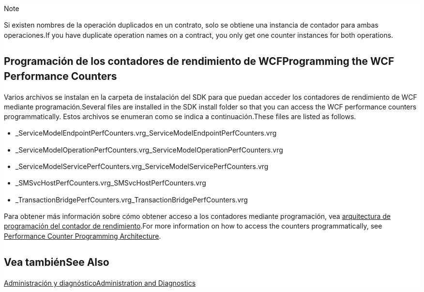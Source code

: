 > [!NOTE]
>  <span data-ttu-id="57edd-172">Si existen nombres de la operación duplicados en un contrato, solo se obtiene una instancia de contador para ambas operaciones.</span><span class="sxs-lookup"><span data-stu-id="57edd-172">If you have duplicate operation names on a contract, you only get one counter instances for both operations.</span></span>  
  
## <a name="programming-the-wcf-performance-counters"></a><span data-ttu-id="57edd-173">Programación de los contadores de rendimiento de WCF</span><span class="sxs-lookup"><span data-stu-id="57edd-173">Programming the WCF Performance Counters</span></span>  
 <span data-ttu-id="57edd-174">Varios archivos se instalan en la carpeta de instalación del SDK para que puedan acceder los contadores de rendimiento de WCF mediante programación.</span><span class="sxs-lookup"><span data-stu-id="57edd-174">Several files are installed in the SDK install folder so that you can access the WCF performance counters programmatically.</span></span> <span data-ttu-id="57edd-175">Estos archivos se enumeran como se indica a continuación.</span><span class="sxs-lookup"><span data-stu-id="57edd-175">These files are listed as follows.</span></span>  
  
-   <span data-ttu-id="57edd-176">_ServiceModelEndpointPerfCounters.vrg</span><span class="sxs-lookup"><span data-stu-id="57edd-176">_ServiceModelEndpointPerfCounters.vrg</span></span>  
  
-   <span data-ttu-id="57edd-177">_ServiceModelOperationPerfCounters.vrg</span><span class="sxs-lookup"><span data-stu-id="57edd-177">_ServiceModelOperationPerfCounters.vrg</span></span>  
  
-   <span data-ttu-id="57edd-178">_ServiceModelServicePerfCounters.vrg</span><span class="sxs-lookup"><span data-stu-id="57edd-178">_ServiceModelServicePerfCounters.vrg</span></span>  
  
-   <span data-ttu-id="57edd-179">_SMSvcHostPerfCounters.vrg</span><span class="sxs-lookup"><span data-stu-id="57edd-179">_SMSvcHostPerfCounters.vrg</span></span>  
  
-   <span data-ttu-id="57edd-180">_TransactionBridgePerfCounters.vrg</span><span class="sxs-lookup"><span data-stu-id="57edd-180">_TransactionBridgePerfCounters.vrg</span></span>  
  
 <span data-ttu-id="57edd-181">Para obtener más información sobre cómo obtener acceso a los contadores mediante programación, vea [arquitectura de programación del contador de rendimiento](https://go.microsoft.com/fwlink/?LinkId=95179).</span><span class="sxs-lookup"><span data-stu-id="57edd-181">For more information on how to access the counters programmatically, see [Performance Counter Programming Architecture](https://go.microsoft.com/fwlink/?LinkId=95179).</span></span>  
  
## <a name="see-also"></a><span data-ttu-id="57edd-182">Vea también</span><span class="sxs-lookup"><span data-stu-id="57edd-182">See Also</span></span>  
 [<span data-ttu-id="57edd-183">Administración y diagnóstico</span><span class="sxs-lookup"><span data-stu-id="57edd-183">Administration and Diagnostics</span></span>](../../../../../docs/framework/wcf/diagnostics/index.md)
